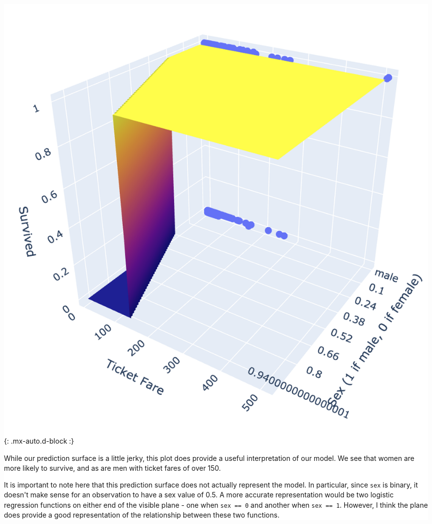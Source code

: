 ![2021-01-27-logistic-regression-002-fig-2.png](/assets/img/2021-01-27-logistic-regression-002-fig-2.png){: .mx-auto.d-block :}

While our prediction surface is a little jerky, this plot does provide a useful interpretation of our model.  We see that women are more likely to survive, and as are men with ticket fares of over 150.  

It is important to note here that this prediction surface does not actually represent the model.  In particular, since `sex` is binary, it doesn't make sense for an observation to have a sex value of 0.5.  A more accurate representation would be two logistic regression functions on either end of the visible plane - one when `sex == 0` and another when `sex == 1`.  However, I think the plane does provide a good representation of the relationship between these two functions.
